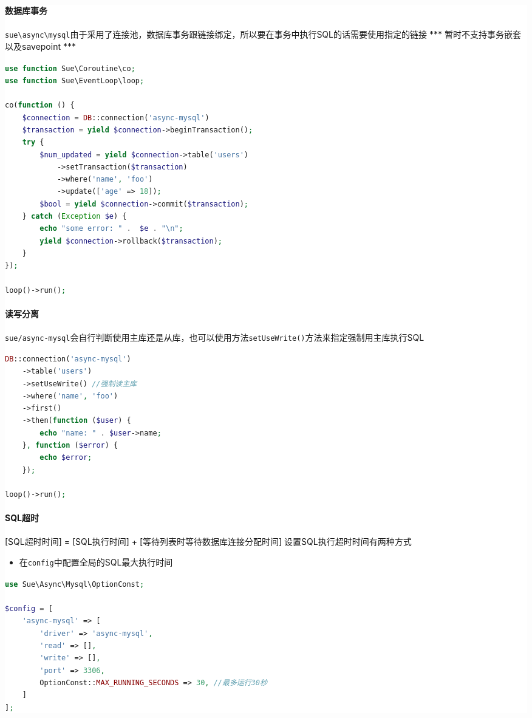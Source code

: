 #### 数据库事务
`sue\async\mysql`由于采用了连接池，数据库事务跟链接绑定，所以要在事务中执行SQL的话需要使用指定的链接
*** 暂时不支持事务嵌套以及savepoint ***

```php
use function Sue\Coroutine\co;
use function Sue\EventLoop\loop;

co(function () {
    $connection = DB::connection('async-mysql')
    $transaction = yield $connection->beginTransaction();
    try {
        $num_updated = yield $connection->table('users')
            ->setTransaction($transaction)
            ->where('name', 'foo')
            ->update(['age' => 18]);
        $bool = yield $connection->commit($transaction);
    } catch (Exception $e) {
        echo "some error: " .  $e . "\n";
        yield $connection->rollback($transaction);
    }
});

loop()->run();
```

#### 读写分离
`sue/async-mysql`会自行判断使用主库还是从库，也可以使用方法`setUseWrite()`方法来指定强制用主库执行SQL

```php
DB::connection('async-mysql')
    ->table('users')
    ->setUseWrite() //强制读主库
    ->where('name', 'foo')
    ->first()
    ->then(function ($user) {
        echo "name: " . $user->name;
    }, function ($error) {
        echo $error;
    });

loop()->run();
```

#### SQL超时
[SQL超时时间] = [SQL执行时间] + [等待列表时等待数据库连接分配时间]
设置SQL执行超时时间有两种方式
- 在`config`中配置全局的SQL最大执行时间

```php
use Sue\Async\Mysql\OptionConst;

$config = [
    'async-mysql' => [
        'driver' => 'async-mysql',
        'read' => [],
        'write' => [],
        'port' => 3306,
        OptionConst::MAX_RUNNING_SECONDS => 30, //最多运行30秒
    ]
];
```
